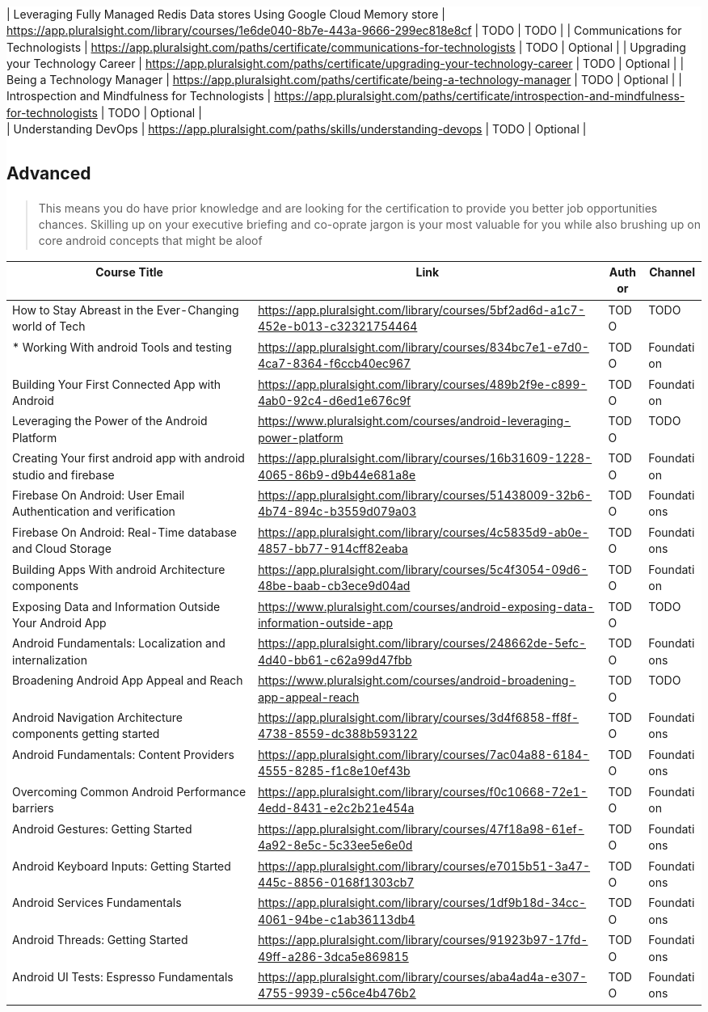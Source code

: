 | Leveraging Fully Managed Redis Data stores Using Google Cloud Memory store   | https://app.pluralsight.com/library/courses/1e6de040-8b7e-443a-9666-299ec818e8cf                  |    TODO    |      TODO       |
| Communications for Technologists                                             | https://app.pluralsight.com/paths/certificate/communications-for-technologists                    |    TODO    |   Optional | 
| Upgrading your Technology Career                                             | https://app.pluralsight.com/paths/certificate/upgrading-your-technology-career                    |    TODO    |   Optional |
| Being a Technology Manager                                                   | https://app.pluralsight.com/paths/certificate/being-a-technology-manager                          |    TODO    |   Optional |
| Introspection and Mindfulness for Technologists                              | https://app.pluralsight.com/paths/certificate/introspection-and-mindfulness-for-technologists     |    TODO    |   Optional |                
| Understanding DevOps                                                         | https://app.pluralsight.com/paths/skills/understanding-devops                                     |    TODO    |   Optional |
    
## Advanced
> This means you do have prior knowledge and are looking for the certification to provide you better job opportunities chances.
> Skilling up on your executive briefing and co-oprate jargon is your most valuable for you while also brushing up on core android concepts that might be aloof 

| Course Title                                                   | Link                                                                                |     Author      |       Channel   |
|----------------------------------------------------------------|-------------------------------------------------------------------------------------|-----------------|-----------------|
| How to Stay Abreast in the Ever-Changing world of Tech                       | https://app.pluralsight.com/library/courses/5bf2ad6d-a1c7-452e-b013-c32321754464                  |    TODO    |      TODO       |
| * Working With android Tools and testing                                     | https://app.pluralsight.com/library/courses/834bc7e1-e7d0-4ca7-8364-f6ccb40ec967                  |    TODO    |    Foundation   |
| Building Your First Connected App with Android                               | https://app.pluralsight.com/library/courses/489b2f9e-c899-4ab0-92c4-d6ed1e676c9f                  |    TODO    |    Foundation   |
| Leveraging the Power of the Android Platform                                 | https://www.pluralsight.com/courses/android-leveraging-power-platform                             |    TODO    |      TODO       |
| Creating Your first android app with android studio and firebase             | https://app.pluralsight.com/library/courses/16b31609-1228-4065-86b9-d9b44e681a8e                  |    TODO    |    Foundation   |
| Firebase On Android: User Email Authentication and verification              | https://app.pluralsight.com/library/courses/51438009-32b6-4b74-894c-b3559d079a03                  |    TODO    |    Foundations |
| Firebase On Android: Real-Time database and Cloud Storage                    | https://app.pluralsight.com/library/courses/4c5835d9-ab0e-4857-bb77-914cff82eaba                  |    TODO    |    Foundations |
| Building Apps With android Architecture components                           | https://app.pluralsight.com/library/courses/5c4f3054-09d6-48be-baab-cb3ece9d04ad                  |    TODO    |    Foundation   |
| Exposing Data and Information Outside Your Android App                       | https://www.pluralsight.com/courses/android-exposing-data-information-outside-app                 |    TODO    |      TODO       |
| Android Fundamentals: Localization and internalization                       | https://app.pluralsight.com/library/courses/248662de-5efc-4d40-bb61-c62a99d47fbb                  |    TODO    |    Foundations |
| Broadening Android App Appeal and Reach                                      | https://www.pluralsight.com/courses/android-broadening-app-appeal-reach                           |    TODO    |      TODO       |
| Android Navigation Architecture components getting started                   | https://app.pluralsight.com/library/courses/3d4f6858-ff8f-4738-8559-dc388b593122                  |    TODO    |    Foundations |
| Android Fundamentals: Content Providers                                      | https://app.pluralsight.com/library/courses/7ac04a88-6184-4555-8285-f1c8e10ef43b                  |    TODO    |    Foundations |
| Overcoming Common Android Performance barriers                               | https://app.pluralsight.com/library/courses/f0c10668-72e1-4edd-8431-e2c2b21e454a                  |    TODO    |    Foundation   |
| Android Gestures: Getting Started                                            | https://app.pluralsight.com/library/courses/47f18a98-61ef-4a92-8e5c-5c33ee5e6e0d                  |    TODO    |    Foundations |
| Android Keyboard Inputs: Getting Started                                     | https://app.pluralsight.com/library/courses/e7015b51-3a47-445c-8856-0168f1303cb7                  |    TODO    |    Foundations |
| Android Services Fundamentals                                                | https://app.pluralsight.com/library/courses/1df9b18d-34cc-4061-94be-c1ab36113db4                  |    TODO    |    Foundations |
| Android Threads: Getting Started                                             | https://app.pluralsight.com/library/courses/91923b97-17fd-49ff-a286-3dca5e869815                  |    TODO    |    Foundations |
| Android UI Tests: Espresso Fundamentals                                      | https://app.pluralsight.com/library/courses/aba4ad4a-e307-4755-9939-c56ce4b476b2                  |    TODO    |    Foundations |